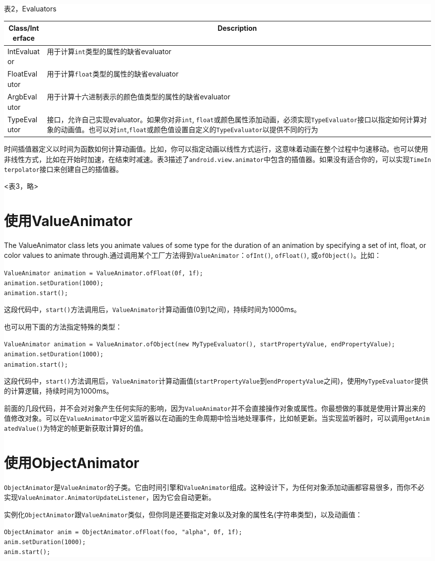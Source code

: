 表2，Evaluators

|Class/Interface|Description|
|----|-----|
|IntEvaluator|用于计算`int`类型的属性的缺省evaluator|
|FloatEvalutor|用于计算`float`类型的属性的缺省evaluator|
|ArgbEvalutor|用于计算十六进制表示的颜色值类型的属性的缺省evaluator|
|TypeEvalutor|接口，允许自己实现evaluator。如果你对非`int`, `float`或颜色属性添加动画，必须实现`TypeEvaluator`接口以指定如何计算对象的动画值。也可以对`int`,`float`或颜色值设置自定义的`TypeEvaluator`以提供不同的行为|

时间插值器定义以时间为函数如何计算动画值。比如，你可以指定动画以线性方式运行，这意味着动画在整个过程中匀速移动。也可以使用非线性方式，比如在开始时加速，在结束时减速。表3描述了`android.view.animator`中包含的插值器。如果没有适合你的，可以实现`TimeInterpolator`接口来创建自己的插值器。

<表3，略>

# 使用ValueAnimator
The ValueAnimator class lets you animate values of some type for the duration of an animation by specifying a set of int, float, or color values to animate through.通过调用某个工厂方法得到`ValueAnimator`：`ofInt()`, `ofFloat()`, 或`ofObject()`。比如：

```
ValueAnimator animation = ValueAnimator.ofFloat(0f, 1f);
animation.setDuration(1000);
animation.start();
```

这段代码中，`start()`方法调用后，`ValueAnimator`计算动画值(0到1之间)，持续时间为1000ms。

也可以用下面的方法指定特殊的类型：

```
ValueAnimator animation = ValueAnimator.ofObject(new MyTypeEvaluator(), startPropertyValue, endPropertyValue);
animation.setDuration(1000);
animation.start();
```

这段代码中，`start()`方法调用后，`ValueAnimator`计算动画值(`startPropertyValue`到`endPropertyValue`之间)，使用`MyTypeEvaluator`提供的计算逻辑，持续时间为1000ms。

前面的几段代码，并不会对对象产生任何实际的影响，因为`ValueAnimator`并不会直接操作对象或属性。你最想做的事就是使用计算出来的值修改对象。可以在`ValueAnimator`中定义监听器以在动画的生命周期中恰当地处理事件，比如帧更新。当实现监听器时，可以调用`getAnimatedValue()`为特定的帧更新获取计算好的值。

# 使用ObjectAnimator
`ObjectAnimator`是`ValueAnimator`的子类。它由时间引擎和`ValueAnimator`组成。这种设计下，为任何对象添加动画都容易很多，而你不必实现`ValueAnimator.AnimatorUpdateListener`，因为它会自动更新。

实例化`ObjectAnimator`跟`ValueAnimator`类似，但你同是还要指定对象以及对象的属性名(字符串类型)，以及动画值：

```
ObjectAnimator anim = ObjectAnimator.ofFloat(foo, "alpha", 0f, 1f);
anim.setDuration(1000);
anim.start();
```
